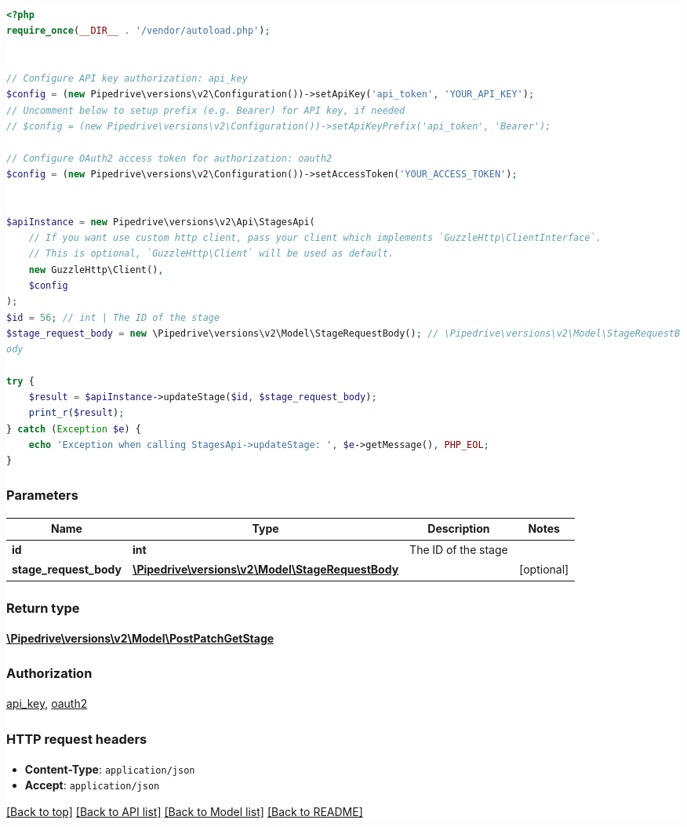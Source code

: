 ```php
<?php
require_once(__DIR__ . '/vendor/autoload.php');


// Configure API key authorization: api_key
$config = (new Pipedrive\versions\v2\Configuration())->setApiKey('api_token', 'YOUR_API_KEY');
// Uncomment below to setup prefix (e.g. Bearer) for API key, if needed
// $config = (new Pipedrive\versions\v2\Configuration())->setApiKeyPrefix('api_token', 'Bearer');

// Configure OAuth2 access token for authorization: oauth2
$config = (new Pipedrive\versions\v2\Configuration())->setAccessToken('YOUR_ACCESS_TOKEN');


$apiInstance = new Pipedrive\versions\v2\Api\StagesApi(
    // If you want use custom http client, pass your client which implements `GuzzleHttp\ClientInterface`.
    // This is optional, `GuzzleHttp\Client` will be used as default.
    new GuzzleHttp\Client(),
    $config
);
$id = 56; // int | The ID of the stage
$stage_request_body = new \Pipedrive\versions\v2\Model\StageRequestBody(); // \Pipedrive\versions\v2\Model\StageRequestBody

try {
    $result = $apiInstance->updateStage($id, $stage_request_body);
    print_r($result);
} catch (Exception $e) {
    echo 'Exception when calling StagesApi->updateStage: ', $e->getMessage(), PHP_EOL;
}
```

### Parameters

Name | Type | Description  | Notes
------------- | ------------- | ------------- | -------------
 **id** | **int**| The ID of the stage |
 **stage_request_body** | [**\Pipedrive\versions\v2\Model\StageRequestBody**](../Model/StageRequestBody.md)|  | [optional]

### Return type

[**\Pipedrive\versions\v2\Model\PostPatchGetStage**](../Model/PostPatchGetStage.md)

### Authorization

[api_key](../../README.md#api_key), [oauth2](../../README.md#oauth2)

### HTTP request headers

- **Content-Type**: `application/json`
- **Accept**: `application/json`

[[Back to top]](#) [[Back to API list]](../../README.md#endpoints)
[[Back to Model list]](../../../../README.md#models)
[[Back to README]](../../../../README.md)
